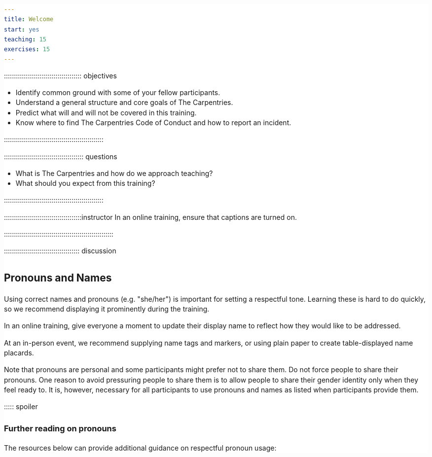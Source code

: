 ```yaml
---
title: Welcome
start: yes
teaching: 15
exercises: 15
---
```


::::::::::::::::::::::::::::::::::::::: objectives

- Identify common ground with some of your fellow participants.
- Understand a general structure and core goals of The Carpentries.
- Predict what will and will not be covered in this training.
- Know where to find The Carpentries Code of Conduct and how to report an incident.

::::::::::::::::::::::::::::::::::::::::::::::::::

:::::::::::::::::::::::::::::::::::::::: questions

- What is The Carpentries and how do we approach teaching?
- What should you expect from this training?

::::::::::::::::::::::::::::::::::::::::::::::::::


:::::::::::::::::::::::::::::::::::::::instructor
In an online training, ensure that captions are turned on.


:::::::::::::::::::::::::::::::::::::::::::::::::::::::

::::::::::::::::::::::::::::::::::::::  discussion

## Pronouns and Names

Using correct names and pronouns (e.g. "she/her") is important for setting a respectful tone. Learning these is hard to
do quickly, so we recommend displaying it prominently during the training.

In an online training, give everyone a moment to update their display name to reflect how they would like to be addressed.

At an in-person event, we recommend supplying name tags and markers, or using plain paper to create table-displayed name placards.

Note that pronouns are personal and some participants might prefer not to share them.
Do not force people to share their pronouns.
One reason to avoid pressuring people to share them is to allow people to share their
gender identity only when they feel ready to.
It is, however, necessary for all participants to use pronouns and names as listed when participants provide them.

::::: spoiler

### Further reading on pronouns

The resources below can provide additional guidance on respectful pronoun usage:
